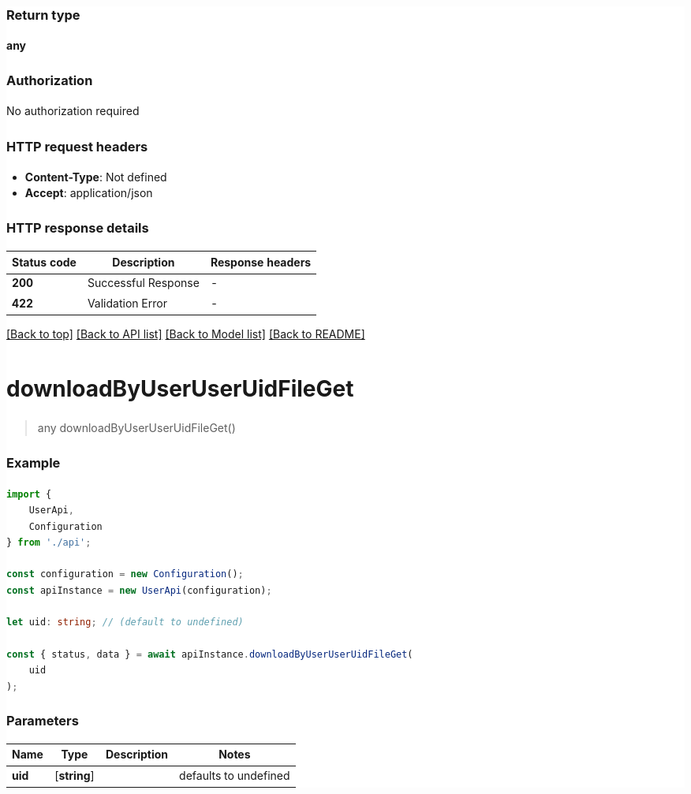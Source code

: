 
### Return type

**any**

### Authorization

No authorization required

### HTTP request headers

 - **Content-Type**: Not defined
 - **Accept**: application/json


### HTTP response details
| Status code | Description | Response headers |
|-------------|-------------|------------------|
|**200** | Successful Response |  -  |
|**422** | Validation Error |  -  |

[[Back to top]](#) [[Back to API list]](../README.md#documentation-for-api-endpoints) [[Back to Model list]](../README.md#documentation-for-models) [[Back to README]](../README.md)

# **downloadByUserUserUidFileGet**
> any downloadByUserUserUidFileGet()


### Example

```typescript
import {
    UserApi,
    Configuration
} from './api';

const configuration = new Configuration();
const apiInstance = new UserApi(configuration);

let uid: string; // (default to undefined)

const { status, data } = await apiInstance.downloadByUserUserUidFileGet(
    uid
);
```

### Parameters

|Name | Type | Description  | Notes|
|------------- | ------------- | ------------- | -------------|
| **uid** | [**string**] |  | defaults to undefined|
